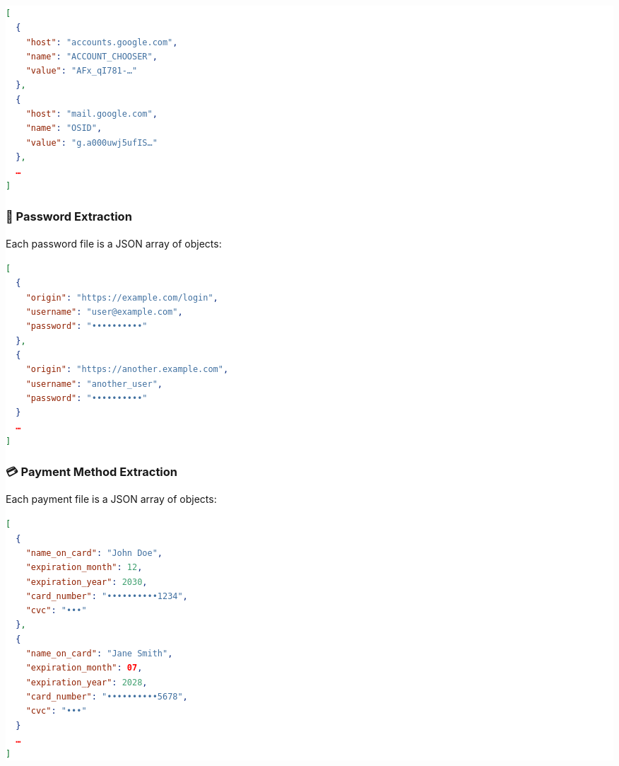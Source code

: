 ```json
[
  {
    "host": "accounts.google.com",
    "name": "ACCOUNT_CHOOSER",
    "value": "AFx_qI781-…"
  },
  {
    "host": "mail.google.com",
    "name": "OSID",
    "value": "g.a000uwj5ufIS…"
  },
  …
]
```

### 🔑 Password Extraction

Each password file is a JSON array of objects:

```json
[
  {
    "origin": "https://example.com/login",
    "username": "user@example.com",
    "password": "••••••••••"
  },
  {
    "origin": "https://another.example.com",
    "username": "another_user",
    "password": "••••••••••"
  }
  …
]
```

### 💳 Payment Method Extraction

Each payment file is a JSON array of objects:

```json
[
  {
    "name_on_card": "John Doe",
    "expiration_month": 12,
    "expiration_year": 2030,
    "card_number": "••••••••••1234",
    "cvc": "•••"
  },
  {
    "name_on_card": "Jane Smith",
    "expiration_month": 07,
    "expiration_year": 2028,
    "card_number": "••••••••••5678",
    "cvc": "•••"
  }
  …
]
```
